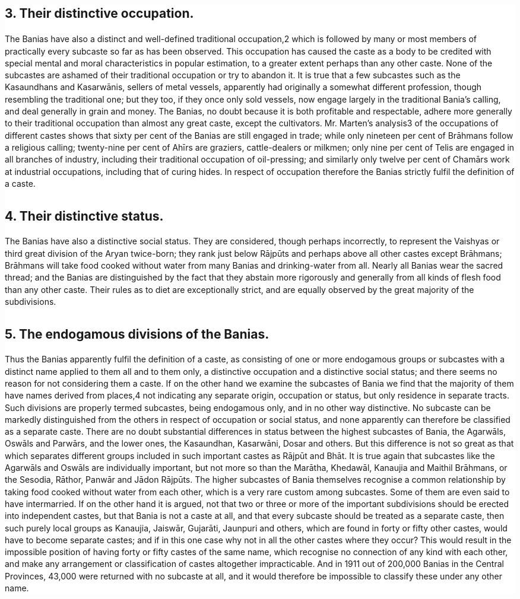 

## 3. Their distinctive occupation.

The Banias have also a distinct and well-defined traditional occupation,2 which is followed by many or most members of practically every subcaste so far as has been observed. This occupation has caused the caste as a body to be credited with special mental and moral characteristics in popular estimation, to a greater extent perhaps than any other caste. None of the subcastes are ashamed of their traditional occupation or try to abandon it. It is true that a few subcastes such as the Kasaundhans and Kasarwānis, sellers of metal vessels, apparently had originally a somewhat different profession, though resembling the traditional one; but they too, if they once only sold vessels, now engage largely in the traditional Bania’s calling, and deal generally in grain and money. The Banias, no doubt because it is both profitable and respectable, adhere more generally to their traditional occupation than almost any great caste, except the cultivators. Mr. Marten’s analysis3 of the occupations of different castes shows that sixty per cent of the Banias are still engaged in trade; while only nineteen per cent of Brāhmans follow a religious calling; twenty-nine per cent of Ahīrs are graziers, cattle-dealers or milkmen; only nine per cent of Telis are engaged in all branches of industry, including their traditional occupation of oil-pressing; and similarly only twelve per cent of Chamārs work at industrial occupations, including that of curing hides. In respect of occupation therefore the Banias strictly fulfil the definition of a caste. 



## 4. Their distinctive status.

The Banias have also a distinctive social status. They are considered, though perhaps incorrectly, to represent the Vaishyas or third great division of the Aryan twice-born; they rank just below Rājpūts and perhaps above all other castes except Brāhmans; Brāhmans will take food cooked without water from many Banias and drinking-water from all. Nearly all Banias wear the sacred thread; and the Banias are distinguished by the fact that they abstain more rigorously and generally from all kinds of flesh food than any other caste. Their rules as to diet are exceptionally strict, and are equally observed by the great majority of the subdivisions. 



## 5. The endogamous divisions of the Banias.

Thus the Banias apparently fulfil the definition of a caste, as consisting of one or more endogamous groups or subcastes with a distinct name applied to them all and to them only, a distinctive occupation and a distinctive social status; and there seems no reason for not considering them a caste. If on the other hand we examine the subcastes of Bania we find that the majority of them have names derived from places,4 not indicating any separate origin, occupation or status, but only residence in separate tracts. Such divisions are properly termed subcastes, being endogamous only, and in no other way distinctive. No subcaste can be markedly distinguished from the others in respect of occupation or social status, and none apparently can therefore be classified as a separate caste. There are no doubt substantial differences in status between the highest subcastes of Bania, the Agarwāls, Oswāls and Parwārs, and the lower ones, the Kasaundhan, Kasarwāni, Dosar and others. But this difference is not so great as that which separates different groups included in such important castes as Rājpūt and Bhāt. It is true again that subcastes like the Agarwāls and Oswāls are individually important, but not more so than the Marātha, Khedawāl, Kanaujia and Maithil Brāhmans, or the Sesodia, Rāthor, Panwār and Jādon Rājpūts. The higher subcastes of Bania themselves recognise a common relationship by taking food cooked without water from each other, which is a very rare custom among subcastes. Some of them are even said to have intermarried. If on the other hand it is argued, not that two or three or more of the important subdivisions should be erected into independent castes, but that Bania is not a caste at all, and that every subcaste should be treated as a separate caste, then such purely local groups as Kanaujia, Jaiswār, Gujarāti, Jaunpuri and others, which are found in forty or fifty other castes, would have to become separate castes; and if in this one case why not in all the other castes where they occur? This would result in the impossible position of having forty or fifty castes of the same name, which recognise no connection of any kind with each other, and make any arrangement or classification of castes altogether impracticable. And in 1911 out of 200,000 Banias in the Central Provinces, 43,000 were returned with no subcaste at all, and it would therefore be impossible to classify these under any other name. 
